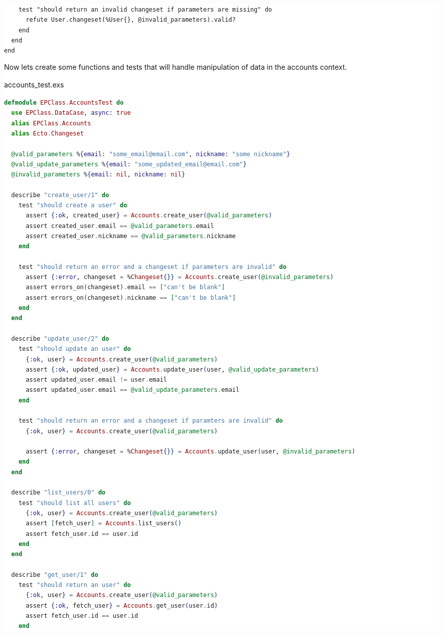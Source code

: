 ```
    test "should return an invalid changeset if parameters are missing" do
      refute User.changeset(%User{}, @invalid_parameters).valid?
    end
  end
end
```

Now lets create some functions and tests that will handle manipulation of data in the accounts context.

accounts_test.exs
```elixir
defmodule EPClass.AccountsTest do
  use EPClass.DataCase, async: true
  alias EPClass.Accounts
  alias Ecto.Changeset

  @valid_parameters %{email: "some_email@email.com", nickname: "some nickname"}
  @valid_update_parameters %{email: "some_updated_email@email.com"}
  @invalid_parameters %{email: nil, nickname: nil}

  describe "create_user/1" do
    test "should create a user" do
      assert {:ok, created_user} = Accounts.create_user(@valid_parameters)
      assert created_user.email == @valid_parameters.email
      assert created_user.nickname == @valid_parameters.nickname
    end

    test "should return an error and a changeset if parameters are invalid" do
      assert {:error, changeset = %Changeset{}} = Accounts.create_user(@invalid_parameters)
      assert errors_on(changeset).email == ["can't be blank"]
      assert errors_on(changeset).nickname == ["can't be blank"]
    end
  end

  describe "update_user/2" do
    test "should update an user" do
      {:ok, user} = Accounts.create_user(@valid_parameters)
      assert {:ok, updated_user} = Accounts.update_user(user, @valid_update_parameters)
      assert updated_user.email != user.email
      assert updated_user.email == @valid_update_parameters.email
    end

    test "should return an error and a changeset if paramters are invalid" do
      {:ok, user} = Accounts.create_user(@valid_parameters)

      assert {:error, changeset = %Changeset{}} = Accounts.update_user(user, @invalid_parameters)
    end
  end

  describe "list_users/0" do
    test "should list all users" do
      {:ok, user} = Accounts.create_user(@valid_parameters)
      assert [fetch_user] = Accounts.list_users()
      assert fetch_user.id == user.id
    end
  end

  describe "get_user/1" do
    test "should return an user" do
      {:ok, user} = Accounts.create_user(@valid_parameters)
      assert {:ok, fetch_user} = Accounts.get_user(user.id)
      assert fetch_user.id == user.id
    end
```